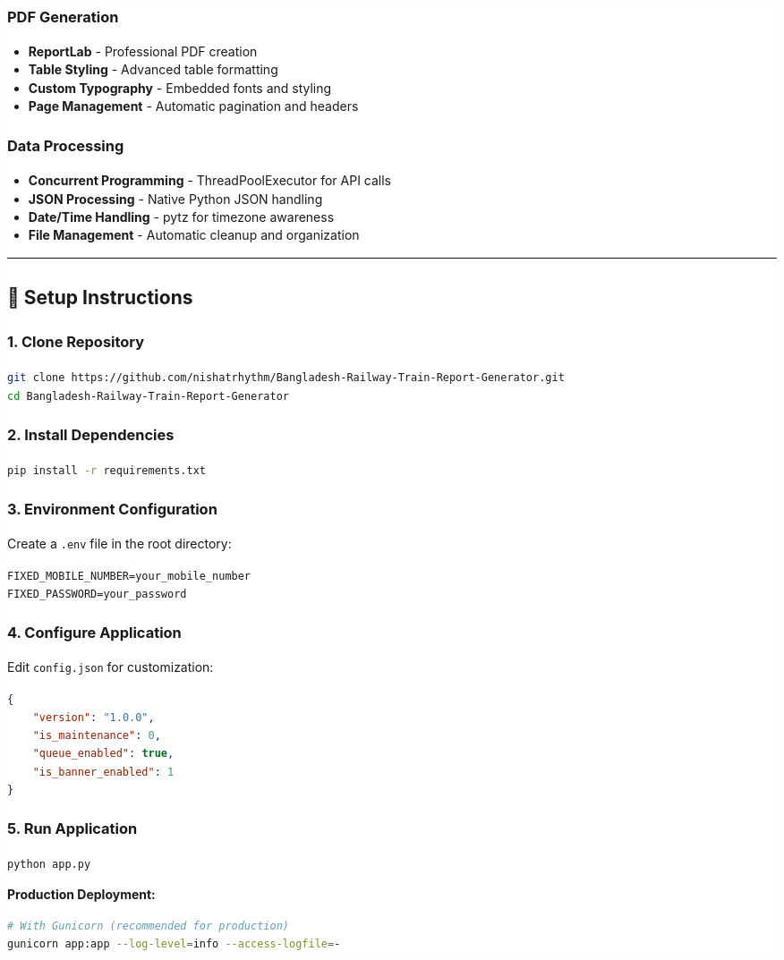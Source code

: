 ### PDF Generation
- **ReportLab** - Professional PDF creation
- **Table Styling** - Advanced table formatting
- **Custom Typography** - Embedded fonts and styling
- **Page Management** - Automatic pagination and headers

### Data Processing
- **Concurrent Programming** - ThreadPoolExecutor for API calls
- **JSON Processing** - Native Python JSON handling
- **Date/Time Handling** - pytz for timezone awareness
- **File Management** - Automatic cleanup and organization

---

## 🧪 Setup Instructions

### 1. Clone Repository
```bash
git clone https://github.com/nishatrhythm/Bangladesh-Railway-Train-Report-Generator.git
cd Bangladesh-Railway-Train-Report-Generator
```

### 2. Install Dependencies
```bash
pip install -r requirements.txt
```

### 3. Environment Configuration
Create a `.env` file in the root directory:
```env
FIXED_MOBILE_NUMBER=your_mobile_number
FIXED_PASSWORD=your_password
```

### 4. Configure Application
Edit `config.json` for customization:
```json
{
    "version": "1.0.0",
    "is_maintenance": 0,
    "queue_enabled": true,
    "is_banner_enabled": 1
}
```

### 5. Run Application
```bash
python app.py
```

**Production Deployment:**
```bash
# With Gunicorn (recommended for production)
gunicorn app:app --log-level=info --access-logfile=-
```
